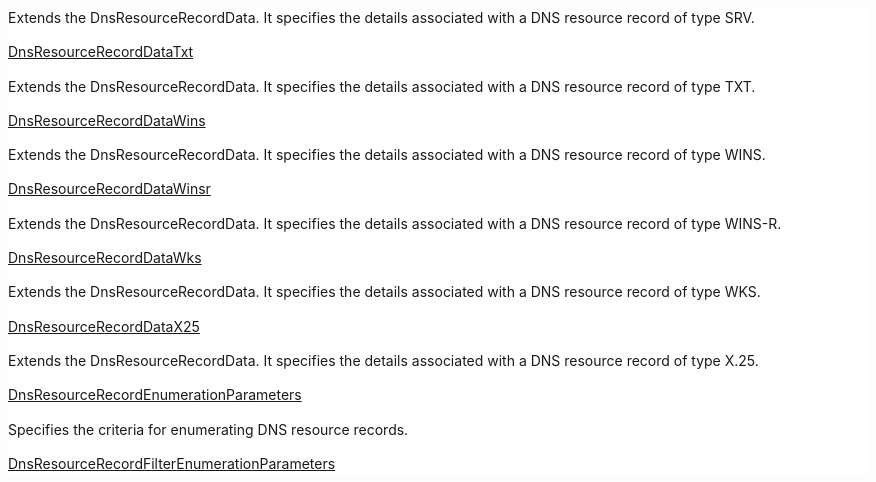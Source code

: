  <p>Extends the DnsResourceRecordData. It specifies the
 details associated with a DNS resource record of type SRV.</p>
 </td>
 </tr>
 <tr>
 <td>
 <p><a href="17f70a2e-5dbe-414c-bf1f-9c44548b1a8a.md">DnsResourceRecordDataTxt</a></p>
 </td>
 <td>
 <p>Extends the DnsResourceRecordData. It specifies the
 details associated with a DNS resource record of type TXT.</p>
 </td>
 </tr>
 <tr>
 <td>
 <p><a href="56188d2d-525c-49f1-af39-e4b37565ab4a.md">DnsResourceRecordDataWins</a></p>
 </td>
 <td>
 <p>Extends the DnsResourceRecordData. It specifies the
 details associated with a DNS resource record of type WINS.</p>
 </td>
 </tr>
 <tr>
 <td>
 <p><a href="88f76288-0e3a-4785-b307-a641ba92348c.md">DnsResourceRecordDataWinsr</a></p>
 </td>
 <td>
 <p>Extends the DnsResourceRecordData. It specifies the
 details associated with a DNS resource record of type WINS-R.</p>
 </td>
 </tr>
 <tr>
 <td>
 <p><a href="bedcc208-fbc1-4afd-b4c0-20af26acc96c.md">DnsResourceRecordDataWks</a></p>
 </td>
 <td>
 <p>Extends the DnsResourceRecordData. It specifies the
 details associated with a DNS resource record of type WKS.</p>
 </td>
 </tr>
 <tr>
 <td>
 <p><a href="993ae18c-298c-42ca-8f44-baf49da36785.md">DnsResourceRecordDataX25</a></p>
 </td>
 <td>
 <p>Extends the DnsResourceRecordData. It specifies the
 details associated with a DNS resource record of type X.25.</p>
 </td>
 </tr>
 <tr>
 <td>
 <p><a href="6b3d5769-f07a-43d9-8879-b6bdb3bb8212.md">DnsResourceRecordEnumerationParameters</a></p>
 </td>
 <td>
 <p>Specifies the criteria for enumerating DNS resource
 records.</p>
 </td>
 </tr>
 <tr>
 <td>
 <p><a href="b9c142f5-a210-452f-93b0-a6d1ccc03141.md">DnsResourceRecordFilterEnumerationParameters</a></p>
 </td>
 <td>